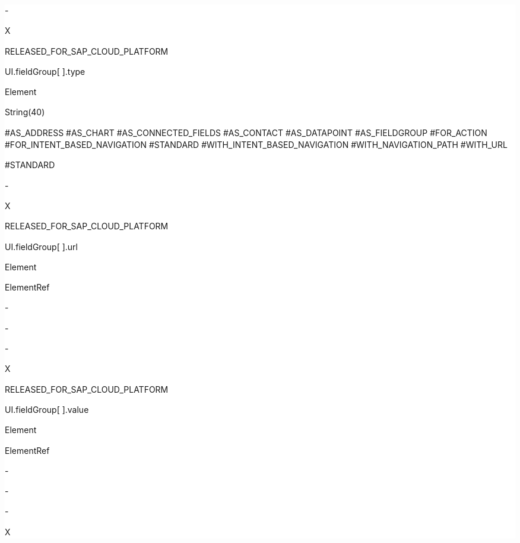 \-

X

RELEASED\_FOR\_SAP\_CLOUD\_PLATFORM

UI.fieldGroup\[ \].type

Element

String(40)

#AS\_ADDRESS
#AS\_CHART
#AS\_CONNECTED\_FIELDS
#AS\_CONTACT
#AS\_DATAPOINT
#AS\_FIELDGROUP
#FOR\_ACTION
#FOR\_INTENT\_BASED\_NAVIGATION
#STANDARD
#WITH\_INTENT\_BASED\_NAVIGATION
#WITH\_NAVIGATION\_PATH
#WITH\_URL

#STANDARD

\-

X

RELEASED\_FOR\_SAP\_CLOUD\_PLATFORM

UI.fieldGroup\[ \].url

Element

ElementRef

\-

\-

\-

X

RELEASED\_FOR\_SAP\_CLOUD\_PLATFORM

UI.fieldGroup\[ \].value

Element

ElementRef

\-

\-

\-

X
